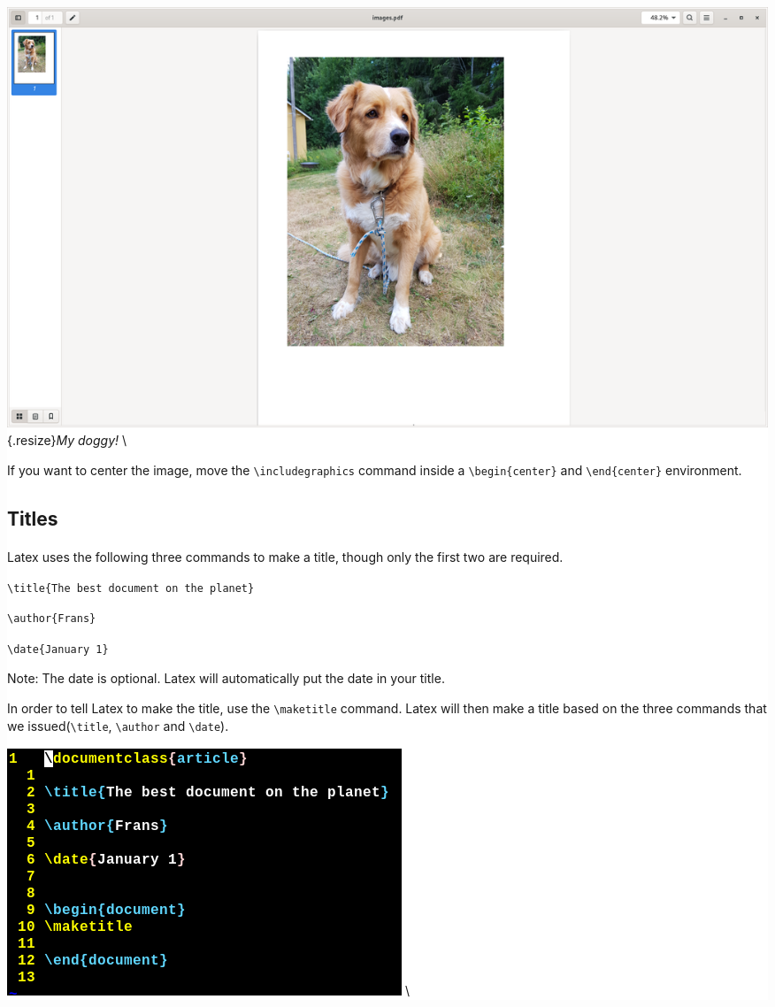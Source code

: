 ![](./img/image.png){.resize}*My doggy!* \


If you want to center the image, move the `\includegraphics` command inside a `\begin{center}` and `\end{center}` environment.


## Titles

Latex uses the following three commands to make a title, though only the first two are required. 

`\title{The best document on the planet}`

`\author{Frans}`

`\date{January 1}`

Note: The date is optional. Latex will automatically put the date in your title.

In order to tell Latex to make the title, use the `\maketitle` command. Latex will then make a title based on the three commands that we issued(`\title`, `\author` and `\date`).

![](./img/title2.png) \
